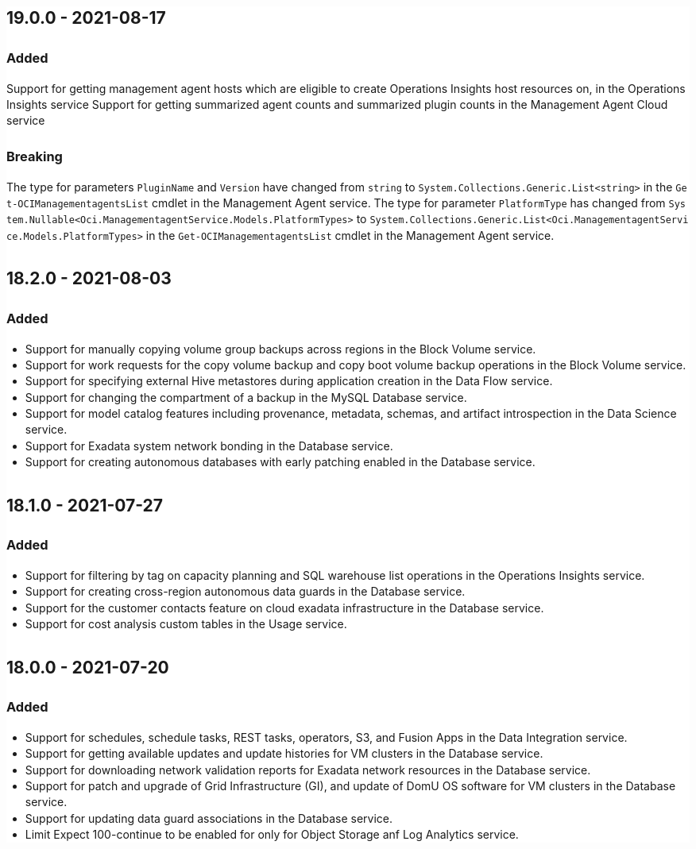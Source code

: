 ## 19.0.0 - 2021-08-17
### Added
Support for getting management agent hosts which are eligible to create Operations Insights host resources on, in the Operations Insights service
Support for getting summarized agent counts and summarized plugin counts in the Management Agent Cloud service

### Breaking
The type for parameters `PluginName` and `Version` have changed from `string` to `System.Collections.Generic.List<string>` in the `Get-OCIManagementagentsList` cmdlet in the Management Agent service.
The type for parameter `PlatformType` has changed from `System.Nullable<Oci.ManagementagentService.Models.PlatformTypes>` to `System.Collections.Generic.List<Oci.ManagementagentService.Models.PlatformTypes>` in the `Get-OCIManagementagentsList` cmdlet in the  Management Agent service.

## 18.2.0 - 2021-08-03
### Added
- Support for manually copying volume group backups across regions in the Block Volume service.
- Support for work requests for the copy volume backup and copy boot volume backup operations in the Block Volume service.
- Support for specifying external Hive metastores during application creation in the Data Flow service.
- Support for changing the compartment of a backup in the MySQL Database service.
- Support for model catalog features including provenance, metadata, schemas, and artifact introspection in the Data Science service.
- Support for Exadata system network bonding in the Database service.
- Support for creating autonomous databases with early patching enabled in the Database service.

## 18.1.0 - 2021-07-27
### Added
- Support for filtering by tag on capacity planning and SQL warehouse list operations in the Operations Insights service.
- Support for creating cross-region autonomous data guards in the Database service.
- Support for the customer contacts feature on cloud exadata infrastructure in the Database service.
- Support for cost analysis custom tables in the Usage service.

## 18.0.0 - 2021-07-20
### Added
- Support for schedules, schedule tasks, REST tasks, operators, S3, and Fusion Apps in the Data Integration service.
- Support for getting available updates and update histories for VM clusters in the Database service.
- Support for downloading network validation reports for Exadata network resources in the Database service.
- Support for patch and upgrade of Grid Infrastructure (GI), and update of DomU OS software for VM clusters in the Database service.
- Support for updating data guard associations in the Database service.
- Limit Expect 100-continue to be enabled for only for Object Storage anf Log Analytics service.
 